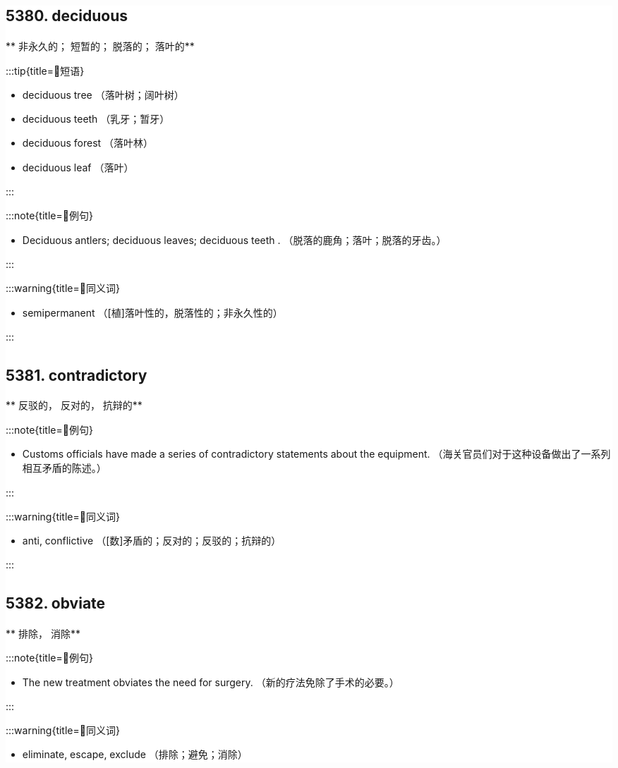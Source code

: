 
## 5380. deciduous

** 非永久的； 短暂的； 脱落的； 落叶的**

:::tip{title=🤩短语}

- deciduous tree （落叶树；阔叶树）

- deciduous teeth （乳牙；暂牙）

- deciduous forest （落叶林）

- deciduous leaf （落叶）

:::

:::note{title=🎤例句}

- Deciduous antlers; deciduous leaves; deciduous teeth . （脱落的鹿角；落叶；脱落的牙齿。）

:::

:::warning{title=🤔同义词}

- semipermanent （[植]落叶性的，脱落性的；非永久性的）

:::


## 5381. contradictory

** 反驳的， 反对的， 抗辩的**

:::note{title=🎤例句}

- Customs officials have made a series of contradictory statements about the equipment. （海关官员们对于这种设备做出了一系列相互矛盾的陈述。）

:::

:::warning{title=🤔同义词}

- anti, conflictive （[数]矛盾的；反对的；反驳的；抗辩的）

:::


## 5382. obviate

** 排除， 消除**

:::note{title=🎤例句}

- The new treatment obviates the need for surgery. （新的疗法免除了手术的必要。）

:::

:::warning{title=🤔同义词}

- eliminate, escape, exclude （排除；避免；消除）
